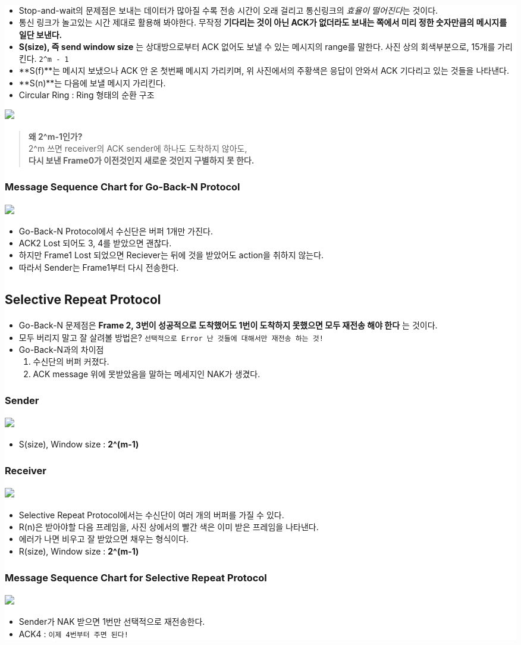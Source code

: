* Stop-and-wait의 문제점은 보내는 데이터가 많아질 수록 전송 시간이 오래 걸리고 통신링크의 *효율이 떨어진다*는 것이다.
* 통신 링크가 놀고있는 시간 제대로 활용해 봐야한다. 무작정 **기다리는 것이 아닌 ACK가 없더라도 보내는 쪽에서 미리 정한 숫자만큼의 메시지를 일단 보낸다.** 
* **S(size), 즉 send window size** 는 상대방으로부터 ACK 없어도 보낼 수 있는 메시지의 range를 말한다. 사진 상의 회색부분으로, 15개를 가리킨다. `2^m - 1`
* **S(f)**는 메시지 보냈으나 ACK 안 온 첫번째 메시지 가리키며, 위 사진에서의 주황색은 응답이 안와서 ACK 기다리고 있는 것들을 나타낸다.
* **S(n)**는 다음에 보낼 메시지 가리킨다.
* Circular Ring : Ring 형태의 순환 구조

<img height="300" src="https://user-images.githubusercontent.com/64299475/134455602-9849bb59-fd6d-4e6c-b64c-b315c5ffd86d.png">



> **왜 2^m-1인가?**  
> 2^m 쓰면 receiver의 ACK sender에 하나도 도착하지 않아도,   
> **다시 보낸 Frame0가 이전것인지 새로운 것인지 구별하지 못 한다.**  


### Message Sequence Chart for Go-Back-N Protocol
<img width="450" src="https://user-images.githubusercontent.com/64299475/134455960-26a4216a-ec2f-4d24-b1db-7ea8effb27a7.png">

* Go-Back-N Protocol에서 수신단은 버퍼 1개만 가진다.
* ACK2 Lost 되어도 3, 4를 받았으면 괜찮다.
* 하지만 Frame1 Lost 되었으면 Reciever는 뒤에 것을 받았어도 action을 취하지 않는다.
* 따라서 Sender는 Frame1부터 다시 전송한다.

## Selective Repeat Protocol
* Go-Back-N 문제점은 **Frame 2, 3번이 성공적으로 도착했어도 1번이 도착하지 못했으면 모두 재전송 해야 한다** 는 것이다.
* 모두 버리지 말고 잘 살려볼 방법은? `선택적으로 Error 난 것들에 대해서만 재전송 하는 것!`
* Go-Back-N과의 차이점
	1. 수신단의 버퍼 커졌다.
	2. ACK message 위에 못받았음을 말하는 메세지인 NAK가 생겼다.

### Sender
<img width="450" src="https://user-images.githubusercontent.com/64299475/134456546-f13d6617-748e-4578-b0ea-5f0bd3a64a41.jpeg">

* S(size), Window size : **2^(m-1)**

### Receiver
<img width="450" src="https://user-images.githubusercontent.com/64299475/134456544-118052f0-b2d7-48c8-bb55-c09a4f8cc4d3.jpeg">

* Selective Repeat Protocol에서는 수신단이 여러 개의 버퍼를 가질 수 있다.
* R(n)은 받아야할 다음 프레임을, 사진 상에서의 빨간 색은 이미 받은 프레임을 나타낸다.
* 에러가 나면 비우고 잘 받았으면 채우는 형식이다.
*  R(size), Window size : **2^(m-1)**

###  Message Sequence Chart for Selective Repeat Protocol
<img width="482" src="https://user-images.githubusercontent.com/64299475/134456927-9e214ade-7dce-4eec-bde1-3c81bd430150.jpeg">

* Sender가 NAK 받으면 1번만 선택적으로 재전송한다.
* ACK4 : `이제 4번부터 주면 된다!`
